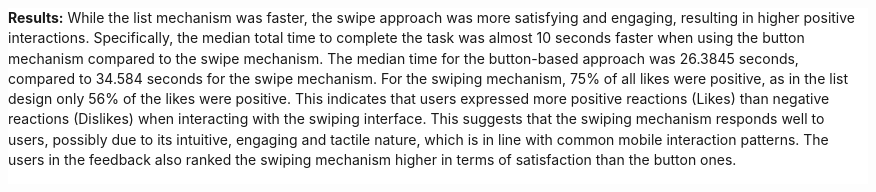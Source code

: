   </tr>
</table>

**Results:** While the list mechanism was faster, the swipe approach was more satisfying and engaging, resulting in higher positive interactions. Specifically, the median total time to complete the task was almost 10 seconds faster when using the button mechanism compared to the swipe mechanism. The median time for the button-based approach was 26.3845 seconds, compared to 34.584 seconds for the swipe mechanism. For the swiping mechanism, 75\% of all likes were positive, as in the list design only 56\% of the likes were positive. This indicates that users expressed more positive reactions (Likes) than negative reactions (Dislikes) when interacting with the swiping interface. This suggests that the swiping mechanism responds well to users, possibly due to its intuitive, engaging and tactile nature, which is in line with common mobile interaction patterns. The users in the feedback also ranked the swiping mechanism higher in terms of satisfaction than the button ones.
<table>
  <tr>